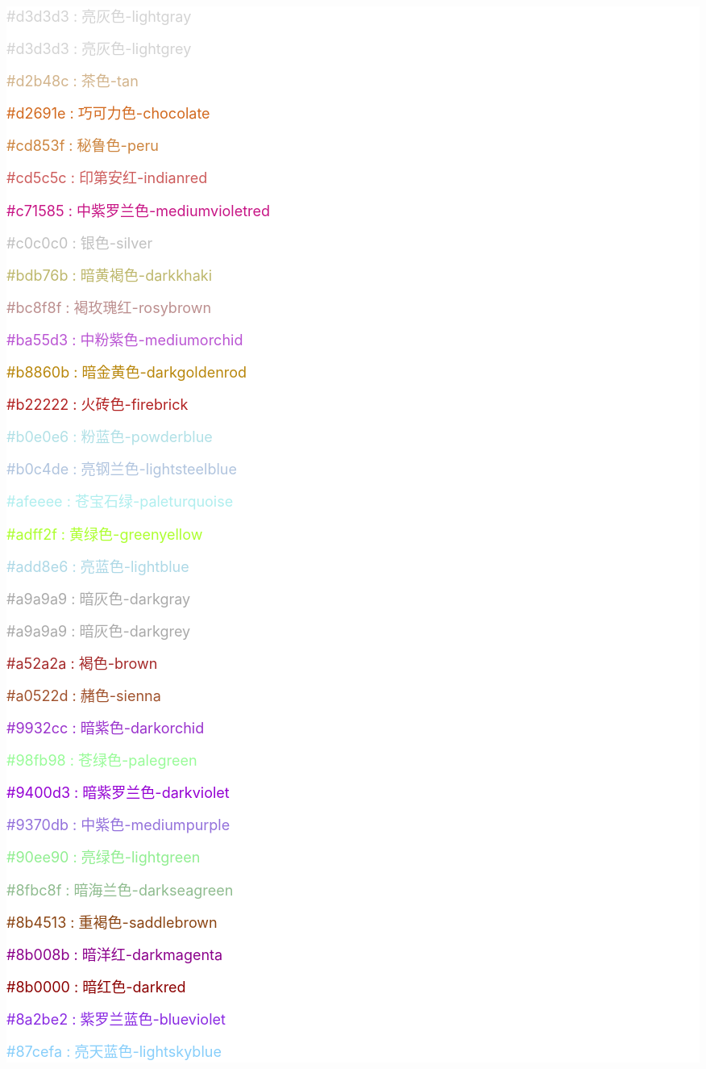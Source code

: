 <font color=#d3d3d3 size=4 >#d3d3d3 : 亮灰色-lightgray</font>

<font color=#d3d3d3 size=4 >#d3d3d3 : 亮灰色-lightgrey</font>

<font color=#d2b48c size=4 >#d2b48c : 茶色-tan</font>

<font color=#d2691e size=4 >#d2691e : 巧可力色-chocolate</font>

<font color=#cd853f size=4 >#cd853f : 秘鲁色-peru</font>

<font color=#cd5c5c size=4 >#cd5c5c : 印第安红-indianred</font>

<font color=#c71585 size=4 >#c71585 : 中紫罗兰色-mediumvioletred</font>

<font color=#c0c0c0 size=4 >#c0c0c0 : 银色-silver</font>

<font color=#bdb76b size=4 >#bdb76b : 暗黄褐色-darkkhaki</font>

<font color=#bc8f8f size=4 >#bc8f8f : 褐玫瑰红-rosybrown</font>

<font color=#ba55d3 size=4 >#ba55d3 : 中粉紫色-mediumorchid</font>

<font color=#b8860b size=4 >#b8860b : 暗金黄色-darkgoldenrod</font>

<font color=#b22222 size=4 >#b22222 : 火砖色-firebrick</font>

<font color=#b0e0e6 size=4 >#b0e0e6 : 粉蓝色-powderblue</font>

<font color=#b0c4de size=4 >#b0c4de : 亮钢兰色-lightsteelblue</font>

<font color=#afeeee size=4 >#afeeee : 苍宝石绿-paleturquoise</font>

<font color=#adff2f size=4 >#adff2f : 黄绿色-greenyellow</font>

<font color=#add8e6 size=4 >#add8e6 : 亮蓝色-lightblue</font>

<font color=#a9a9a9 size=4 >#a9a9a9 : 暗灰色-darkgray</font>

<font color=#a9a9a9 size=4 >#a9a9a9 : 暗灰色-darkgrey</font>

<font color=#a52a2a size=4 >#a52a2a : 褐色-brown</font>

<font color=#a0522d size=4 >#a0522d : 赭色-sienna</font>

<font color=#9932cc size=4 >#9932cc : 暗紫色-darkorchid</font>

<font color=#98fb98 size=4 >#98fb98 : 苍绿色-palegreen</font>

<font color=#9400d3 size=4 >#9400d3 : 暗紫罗兰色-darkviolet</font>

<font color=#9370db size=4 >#9370db : 中紫色-mediumpurple</font>

<font color=#90ee90 size=4 >#90ee90 : 亮绿色-lightgreen</font>

<font color=#8fbc8f size=4 >#8fbc8f : 暗海兰色-darkseagreen</font>

<font color=#8b4513 size=4 >#8b4513 : 重褐色-saddlebrown</font>

<font color=#8b008b size=4 >#8b008b : 暗洋红-darkmagenta</font>

<font color=#8b0000 size=4 >#8b0000 : 暗红色-darkred</font>

<font color=#8a2be2 size=4 >#8a2be2 : 紫罗兰蓝色-blueviolet</font>

<font color=#87cefa size=4 >#87cefa : 亮天蓝色-lightskyblue</font>
